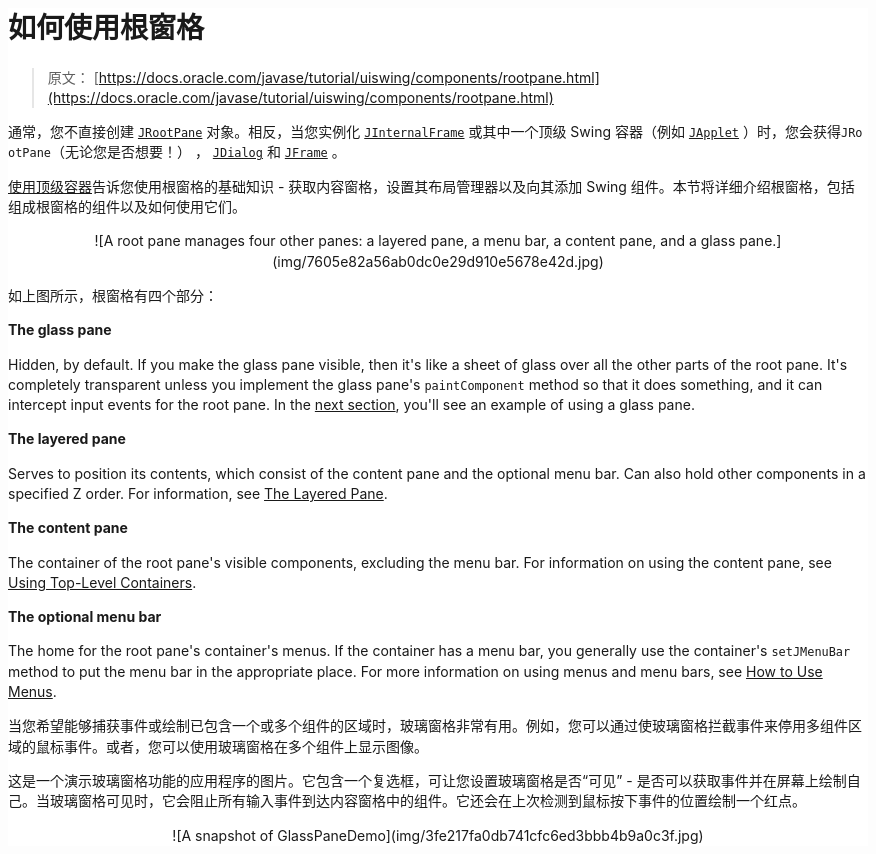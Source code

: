# 如何使用根窗格

> 原文： [https://docs.oracle.com/javase/tutorial/uiswing/components/rootpane.html](https://docs.oracle.com/javase/tutorial/uiswing/components/rootpane.html)

通常，您不直接创建 [`JRootPane`](https://docs.oracle.com/javase/8/docs/api/javax/swing/JRootPane.html) 对象。相反，当您实例化 [`JInternalFrame`](internalframe.html) 或其中一个顶级 Swing 容器（例如 [`JApplet`](applet.html) ）时，您会获得`JRootPane`（无论您是否想要！） ， [`JDialog`](dialog.html) 和 [`JFrame`](frame.html) 。

[使用顶级容器](toplevel.html)告诉您使用根窗格的基础知识 - 获取内容窗格，设置其布局管理器以及向其添加 Swing 组件。本节将详细介绍根窗格，包括组成根窗格的组件以及如何使用它们。

<center>![A root pane manages four other panes: a layered pane, a menu bar, a content pane, and a glass pane.](img/7605e82a56ab0dc0e29d910e5678e42d.jpg)</center>

如上图所示，根窗格有四个部分：

**The glass pane**

Hidden, by default. If you make the glass pane visible, then it's like a sheet of glass over all the other parts of the root pane. It's completely transparent unless you implement the glass pane's `paintComponent` method so that it does something, and it can intercept input events for the root pane. In the [next section](#glasspane), you'll see an example of using a glass pane.

**The layered pane**

Serves to position its contents, which consist of the content pane and the optional menu bar. Can also hold other components in a specified Z order. For information, see [The Layered Pane](#layeredpane).

**The content pane**

The container of the root pane's visible components, excluding the menu bar. For information on using the content pane, see [Using Top-Level Containers](toplevel.html).

**The optional menu bar**

The home for the root pane's container's menus. If the container has a menu bar, you generally use the container's `setJMenuBar` method to put the menu bar in the appropriate place. For more information on using menus and menu bars, see [How to Use Menus](menu.html).

当您希望能够捕获事件或绘制已包含一个或多个组件的区域时，玻璃窗格非常有用。例如，您可以通过使玻璃窗格拦截事件来停用多组件区域的鼠标事件。或者，您可以使用玻璃窗格在多个组件上显示图像。

这是一个演示玻璃窗格功能的应用程序的图片。它包含一个复选框，可让您设置玻璃窗格是否“可见” - 是否可以获取事件并在屏幕上绘制自己。当玻璃窗格可见时，它会阻止所有输入事件到达内容窗格中的组件。它还会在上次检测到鼠标按下事件的位置绘制一个红点。

<center>![A snapshot of GlassPaneDemo](img/3fe217fa0db741cfc6ed3bbb4b9a0c3f.jpg)</center>
